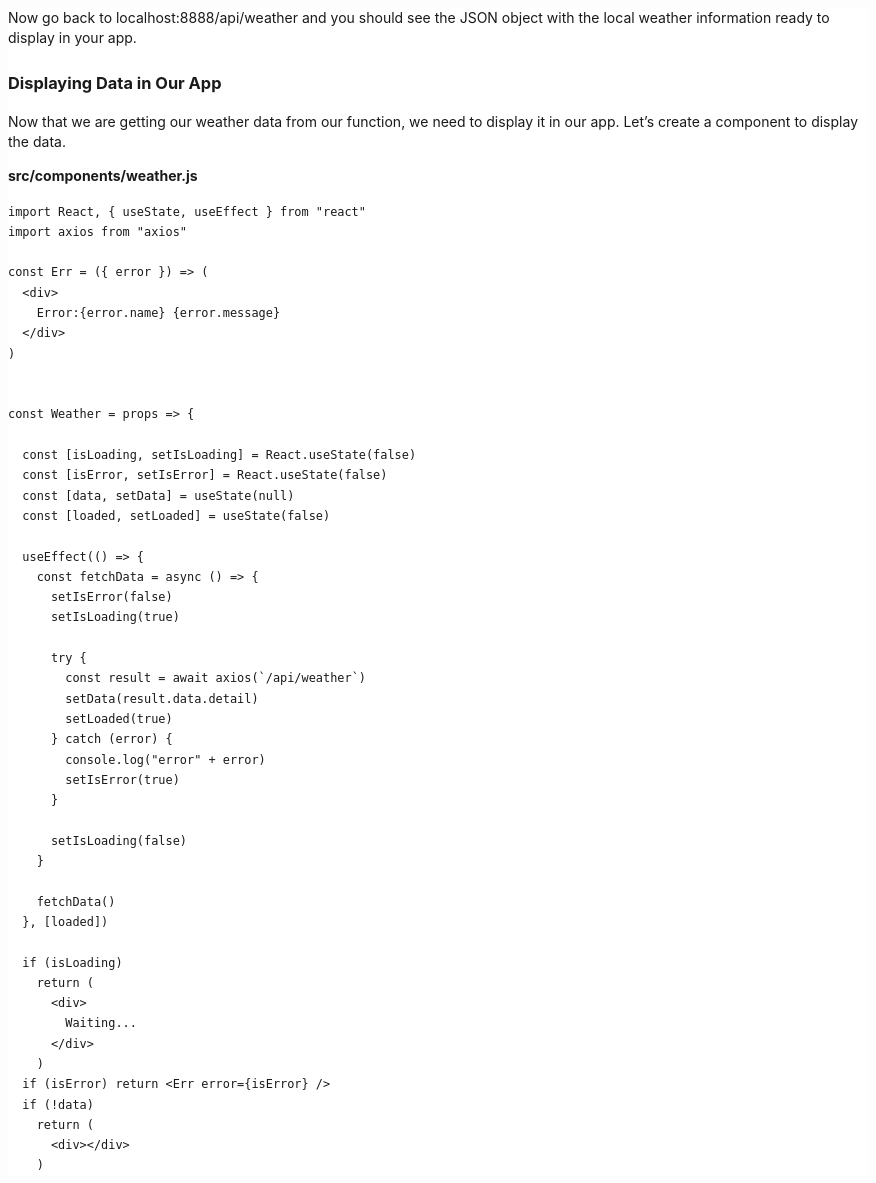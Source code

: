 ```

```

Now go back to localhost:8888/api/weather and you should see the JSON object with the local weather information ready to display in your app. 



### Displaying Data in Our App

Now that we are getting our weather data from our function, we need to display it in our app. Let’s create a component to display the data.


**src/components/weather.js**

```
import React, { useState, useEffect } from "react"
import axios from "axios"

const Err = ({ error }) => (
  <div>
    Error:{error.name} {error.message}
  </div>
)


const Weather = props => {

  const [isLoading, setIsLoading] = React.useState(false)
  const [isError, setIsError] = React.useState(false)
  const [data, setData] = useState(null)
  const [loaded, setLoaded] = useState(false)
  
  useEffect(() => {
    const fetchData = async () => {
      setIsError(false)
      setIsLoading(true)
     
      try {
        const result = await axios(`/api/weather`)
        setData(result.data.detail)
        setLoaded(true)
      } catch (error) {
        console.log("error" + error)
        setIsError(true)
      }

      setIsLoading(false)
    }

    fetchData()
  }, [loaded])

  if (isLoading)
    return (
      <div>
        Waiting...
      </div>
    )
  if (isError) return <Err error={isError} />
  if (!data)
    return (
      <div></div>
    )

```